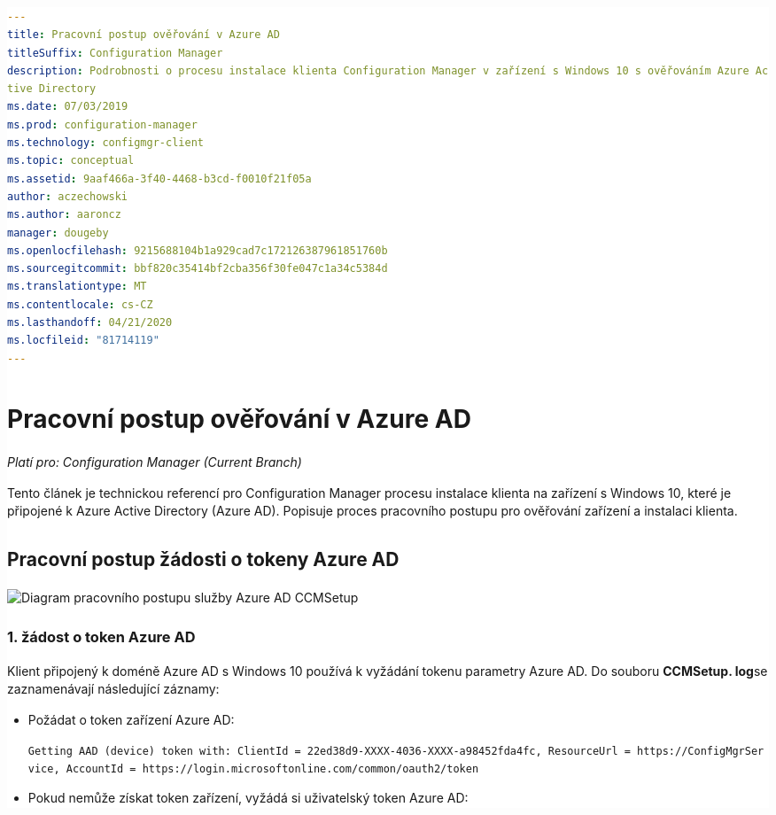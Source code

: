 ```yaml
---
title: Pracovní postup ověřování v Azure AD
titleSuffix: Configuration Manager
description: Podrobnosti o procesu instalace klienta Configuration Manager v zařízení s Windows 10 s ověřováním Azure Active Directory
ms.date: 07/03/2019
ms.prod: configuration-manager
ms.technology: configmgr-client
ms.topic: conceptual
ms.assetid: 9aaf466a-3f40-4468-b3cd-f0010f21f05a
author: aczechowski
ms.author: aaroncz
manager: dougeby
ms.openlocfilehash: 9215688104b1a929cad7c172126387961851760b
ms.sourcegitcommit: bbf820c35414bf2cba356f30fe047c1a34c5384d
ms.translationtype: MT
ms.contentlocale: cs-CZ
ms.lasthandoff: 04/21/2020
ms.locfileid: "81714119"
---
```

# <a name="azure-ad-authentication-workflow"></a>Pracovní postup ověřování v Azure AD

*Platí pro: Configuration Manager (Current Branch)*

Tento článek je technickou referencí pro Configuration Manager procesu instalace klienta na zařízení s Windows 10, které je připojené k Azure Active Directory (Azure AD). Popisuje proces pracovního postupu pro ověřování zařízení a instalaci klienta.  
 

## <a name="azure-ad-token-request-workflow"></a>Pracovní postup žádosti o tokeny Azure AD

![Diagram pracovního postupu služby Azure AD CCMSetup](media/azure-ad-install-workflow.png)  

### <a name="1-azure-ad-token-request"></a>1. žádost o token Azure AD

Klient připojený k doméně Azure AD s Windows 10 používá k vyžádání tokenu parametry Azure AD. Do souboru **CCMSetup. log**se zaznamenávají následující záznamy:

- Požádat o token zařízení Azure AD:

    ``` Log
    Getting AAD (device) token with: ClientId = 22ed38d9-XXXX-4036-XXXX-a98452fda4fc, ResourceUrl = https://ConfigMgrService, AccountId = https://login.microsoftonline.com/common/oauth2/token
    ```

- Pokud nemůže získat token zařízení, vyžádá si uživatelský token Azure AD:
